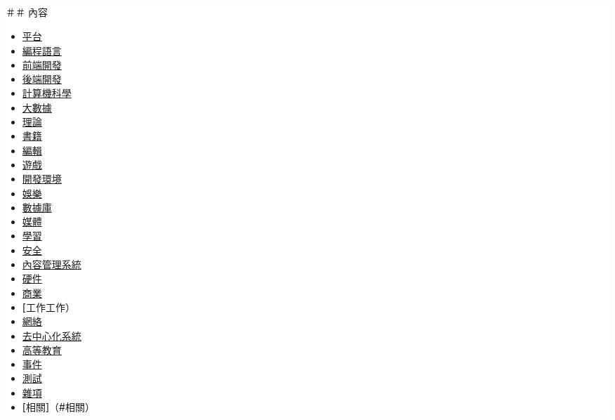 
＃＃ 內容

* [平台](https://file+.vscode-resource.vscode-cdn.net/Users/tente/Documents/GitHub/awesome/mega/all-awesome/readme.md#platforms)
* [編程語言](https://file+.vscode-resource.vscode-cdn.net/Users/tente/Documents/GitHub/awesome/mega/all-awesome/readme.md#programming-languages)
* [前端開發](https://file+.vscode-resource.vscode-cdn.net/Users/tente/Documents/GitHub/awesome/mega/all-awesome/readme.md#front-end-development)
* [後端開發](https://file+.vscode-resource.vscode-cdn.net/Users/tente/Documents/GitHub/awesome/mega/all-awesome/readme.md#back-end-development)
* [計算機科學](https://file+.vscode-resource.vscode-cdn.net/Users/tente/Documents/GitHub/awesome/mega/all-awesome/readme.md#computer-science)
* [大數據](https://file+.vscode-resource.vscode-cdn.net/Users/tente/Documents/GitHub/awesome/mega/all-awesome/readme.md#big-data)
* [理論](https://file+.vscode-resource.vscode-cdn.net/Users/tente/Documents/GitHub/awesome/mega/all-awesome/readme.md#theory)
* [書籍](https://file+.vscode-resource.vscode-cdn.net/Users/tente/Documents/GitHub/awesome/mega/all-awesome/readme.md#books)
* [編輯](https://file+.vscode-resource.vscode-cdn.net/Users/tente/Documents/GitHub/awesome/mega/all-awesome/readme.md#editors)
* [遊戲](https://file+.vscode-resource.vscode-cdn.net/Users/tente/Documents/GitHub/awesome/mega/all-awesome/readme.md#gaming)
* [開發環境](https://file+.vscode-resource.vscode-cdn.net/Users/tente/Documents/GitHub/awesome/mega/all-awesome/readme.md#development-environment)
* [娛樂](https://file+.vscode-resource.vscode-cdn.net/Users/tente/Documents/GitHub/awesome/mega/all-awesome/readme.md#%E5%A8%9B%E6%A8%82)
* [數據庫](https://file+.vscode-resource.vscode-cdn.net/Users/tente/Documents/GitHub/awesome/mega/all-awesome/readme.md#databases)
* [媒體](https://file+.vscode-resource.vscode-cdn.net/Users/tente/Documents/GitHub/awesome/mega/all-awesome/readme.md#%E5%AA%92%E9%AB%94)
* [學習](https://file+.vscode-resource.vscode-cdn.net/Users/tente/Documents/GitHub/awesome/mega/all-awesome/readme.md#learn)
* [安全](https://file+.vscode-resource.vscode-cdn.net/Users/tente/Documents/GitHub/awesome/mega/all-awesome/readme.md#security)
* [內容管理系統](https://file+.vscode-resource.vscode-cdn.net/Users/tente/Documents/GitHub/awesome/mega/all-awesome/readme.md#content-management-systems)
* [硬件](https://file+.vscode-resource.vscode-cdn.net/Users/tente/Documents/GitHub/awesome/mega/all-awesome/readme.md#hardware)
* [商業](https://file+.vscode-resource.vscode-cdn.net/Users/tente/Documents/GitHub/awesome/mega/all-awesome/readme.md#%E5%95%86%E6%A5%AD)
* \[工作工作）
* [網絡](https://file+.vscode-resource.vscode-cdn.net/Users/tente/Documents/GitHub/awesome/mega/all-awesome/readme.md#networking)
* [去中心化系統](https://file+.vscode-resource.vscode-cdn.net/Users/tente/Documents/GitHub/awesome/mega/all-awesome/readme.md#decentralized-systems)
* [高等教育](https://file+.vscode-resource.vscode-cdn.net/Users/tente/Documents/GitHub/awesome/mega/all-awesome/readme.md#higher-education)
* [事件](https://file+.vscode-resource.vscode-cdn.net/Users/tente/Documents/GitHub/awesome/mega/all-awesome/readme.md#events)
* [測試](https://file+.vscode-resource.vscode-cdn.net/Users/tente/Documents/GitHub/awesome/mega/all-awesome/readme.md#testing)
* [雜項](https://file+.vscode-resource.vscode-cdn.net/Users/tente/Documents/GitHub/awesome/mega/all-awesome/readme.md#%E9%9B%9C%E9%A0%85)
* \[相關]（#相關）
